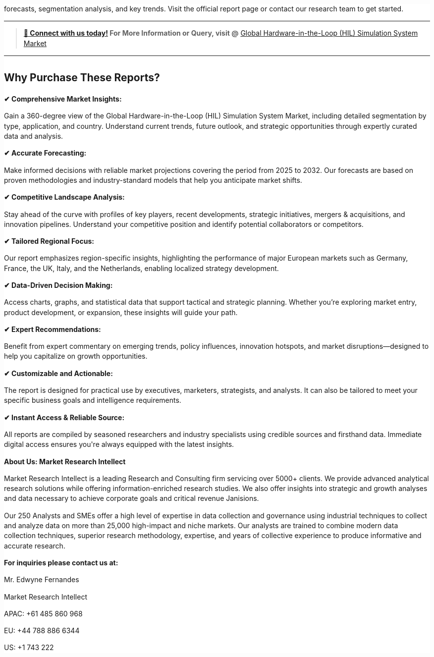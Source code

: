 forecasts, segmentation analysis, and key trends. Visit the official report page or contact our research team to get started.</p><hr /><blockquote><p><span class="font-[700]"><strong><a href="https://www.marketresearchintellect.com/product/hardware-in-the-loop-hil-simulation-system-market/?utm_source=Linkedin&utm_medium=828">📩 Connect with us today!</a> For More Information or Query, visit&nbsp;@</strong>&nbsp;</span><span class="font-[700]"><a href="https://www.marketresearchintellect.com/product/hardware-in-the-loop-hil-simulation-system-market/?utm_source=Linkedin&utm_medium=828" target="_blank" data-tracking-control-name="article-ssr-frontend-pulse_little-text-block" data-tracking-will-navigate="" data-test-link="">Global Hardware-in-the-Loop (HIL) Simulation System Market</a></span></p></blockquote><hr /><h2>Why Purchase These Reports?</h2><p><strong>✔ Comprehensive Market Insights:</strong></p><p>Gain a 360-degree view of the Global Hardware-in-the-Loop (HIL) Simulation System Market, including detailed segmentation by type, application, and country. Understand current trends, future outlook, and strategic opportunities through expertly curated data and analysis.</p><p><strong>✔ Accurate Forecasting:</strong></p><p>Make informed decisions with reliable market projections covering the period from 2025 to 2032. Our forecasts are based on proven methodologies and industry-standard models that help you anticipate market shifts.</p><p><strong>✔ Competitive Landscape Analysis:</strong></p><p>Stay ahead of the curve with profiles of key players, recent developments, strategic initiatives, mergers &amp; acquisitions, and innovation pipelines. Understand your competitive position and identify potential collaborators or competitors.</p><p><strong>✔ Tailored Regional Focus:</strong></p><p>Our report emphasizes region-specific insights, highlighting the performance of major European markets such as Germany, France, the UK, Italy, and the Netherlands, enabling localized strategy development.</p><p><strong>✔ Data-Driven Decision Making:</strong></p><p>Access charts, graphs, and statistical data that support tactical and strategic planning. Whether you&rsquo;re exploring market entry, product development, or expansion, these insights will guide your path.</p><p><strong>✔ Expert Recommendations:</strong></p><p>Benefit from expert commentary on emerging trends, policy influences, innovation hotspots, and market disruptions&mdash;designed to help you capitalize on growth opportunities.</p><p><strong>✔ Customizable and Actionable:</strong></p><p>The report is designed for practical use by executives, marketers, strategists, and analysts. It can also be tailored to meet your specific business goals and intelligence requirements.</p><p><strong>✔ Instant Access &amp; Reliable Source:</strong></p><p>All reports are compiled by seasoned researchers and industry specialists using credible sources and firsthand data. Immediate digital access ensures you're always equipped with the latest insights.</p><p><strong><span class="font-[700]">About Us: Market Research Intellect</span></strong></p><p><span class="">Market Research Intellect is a leading Research and Consulting firm servicing over 5000+ clients. We provide advanced analytical research solutions while offering information-enriched research studies.&nbsp;</span>We also offer insights into strategic and growth analyses and data necessary to achieve corporate goals and critical revenue Janisions.</p><p><span class="">Our 250 Analysts and SMEs offer a high level of expertise in data collection and governance using industrial techniques to collect and analyze data on more than 25,000 high-impact and niche markets. Our analysts are trained to combine modern data collection techniques, superior research methodology, expertise, and years of collective experience to produce informative and accurate research.</span></p><p><strong>For inquiries please contact us at:</strong></p><p>Mr. Edwyne Fernandes</p><p>Market Research Intellect</p><p>APAC: +61 485 860 968</p><p>EU: +44 788 886 6344</p><p>US: +1 743 222